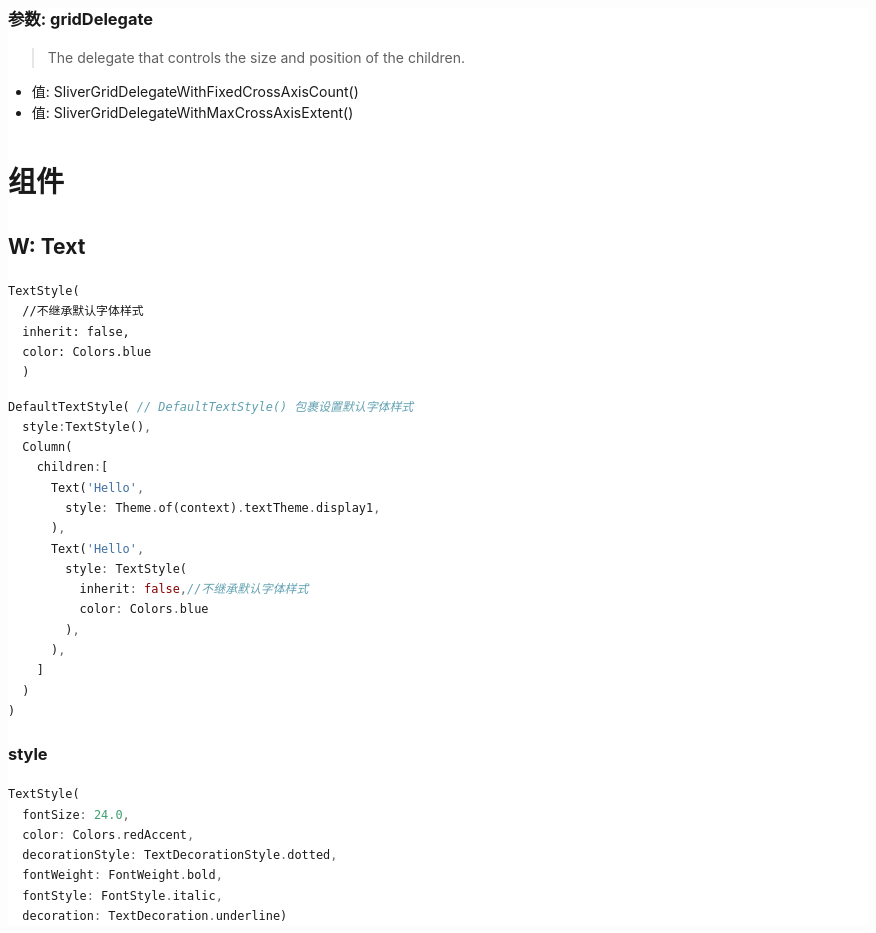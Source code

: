 ### 参数: gridDelegate

> The delegate that controls the size and position of the children.

- 值: SliverGridDelegateWithFixedCrossAxisCount()
- 值: SliverGridDelegateWithMaxCrossAxisExtent()



# 组件

## W: Text

```
TextStyle(
  //不继承默认字体样式
  inherit: false,
  color: Colors.blue
  )
```

```dart
DefaultTextStyle( // DefaultTextStyle() 包裹设置默认字体样式
  style:TextStyle(),
  Column(
  	children:[
      Text('Hello',
        style: Theme.of(context).textTheme.display1,
      ),
      Text('Hello',
        style: TextStyle(
          inherit: false,//不继承默认字体样式
          color: Colors.blue
        ),
      ),
    ]
  )
)
```

### style

```dart
TextStyle(
  fontSize: 24.0,
  color: Colors.redAccent,
  decorationStyle: TextDecorationStyle.dotted,
  fontWeight: FontWeight.bold,
  fontStyle: FontStyle.italic,
  decoration: TextDecoration.underline)
```



